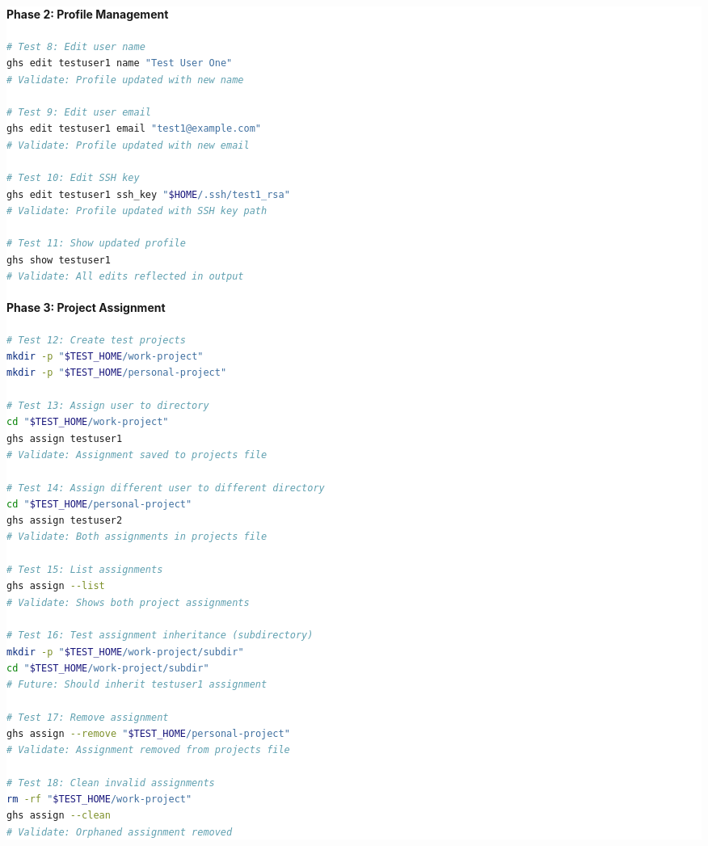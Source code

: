 #### Phase 2: Profile Management
```bash
# Test 8: Edit user name
ghs edit testuser1 name "Test User One"
# Validate: Profile updated with new name

# Test 9: Edit user email
ghs edit testuser1 email "test1@example.com"
# Validate: Profile updated with new email

# Test 10: Edit SSH key
ghs edit testuser1 ssh_key "$HOME/.ssh/test1_rsa"
# Validate: Profile updated with SSH key path

# Test 11: Show updated profile
ghs show testuser1
# Validate: All edits reflected in output
```

#### Phase 3: Project Assignment
```bash
# Test 12: Create test projects
mkdir -p "$TEST_HOME/work-project"
mkdir -p "$TEST_HOME/personal-project"

# Test 13: Assign user to directory
cd "$TEST_HOME/work-project"
ghs assign testuser1
# Validate: Assignment saved to projects file

# Test 14: Assign different user to different directory
cd "$TEST_HOME/personal-project"
ghs assign testuser2
# Validate: Both assignments in projects file

# Test 15: List assignments
ghs assign --list
# Validate: Shows both project assignments

# Test 16: Test assignment inheritance (subdirectory)
mkdir -p "$TEST_HOME/work-project/subdir"
cd "$TEST_HOME/work-project/subdir"
# Future: Should inherit testuser1 assignment

# Test 17: Remove assignment
ghs assign --remove "$TEST_HOME/personal-project"
# Validate: Assignment removed from projects file

# Test 18: Clean invalid assignments
rm -rf "$TEST_HOME/work-project"
ghs assign --clean
# Validate: Orphaned assignment removed
```
